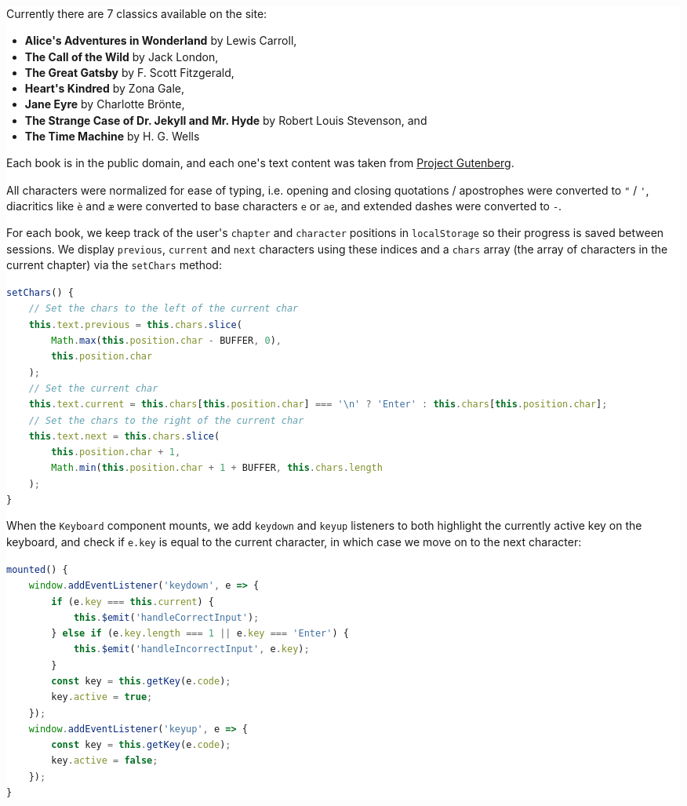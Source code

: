 Currently there are 7 classics available on the site:

* **Alice's Adventures in Wonderland** by Lewis Carroll,
* **The Call of the Wild** by Jack London,
* **The Great Gatsby** by F. Scott Fitzgerald,
* **Heart's Kindred** by Zona Gale,
* **Jane Eyre** by Charlotte Brönte,
* **The Strange Case of Dr. Jekyll and Mr. Hyde** by Robert Louis Stevenson, and
* **The Time Machine** by H. G. Wells

Each book is in the public domain, and each one's text content was taken from [Project Gutenberg](https://www.gutenberg.org/).

All characters were normalized for ease of typing, i.e. opening and closing quotations / apostrophes were converted to `"` / `'`, diacritics like `è` and `æ` were converted to base characters `e` or `ae`, and extended dashes were converted to `-`.

For each book, we keep track of the user's `chapter` and `character` positions in `localStorage` so their progress is saved between sessions. We display `previous`, `current` and `next` characters using these indices and a `chars` array (the array of characters in the current chapter) via the `setChars` method:

```javascript
setChars() {
    // Set the chars to the left of the current char
    this.text.previous = this.chars.slice(
        Math.max(this.position.char - BUFFER, 0), 
        this.position.char
    );
    // Set the current char
    this.text.current = this.chars[this.position.char] === '\n' ? 'Enter' : this.chars[this.position.char];
    // Set the chars to the right of the current char
    this.text.next = this.chars.slice(
        this.position.char + 1, 
        Math.min(this.position.char + 1 + BUFFER, this.chars.length
    );
}
```

When the `Keyboard` component mounts, we add `keydown` and `keyup` listeners to both highlight the currently active key on the keyboard, and check if `e.key` is equal to the current character, in which case we move on to the next character:

```javascript
mounted() {
    window.addEventListener('keydown', e => {
        if (e.key === this.current) {
            this.$emit('handleCorrectInput');
        } else if (e.key.length === 1 || e.key === 'Enter') {
            this.$emit('handleIncorrectInput', e.key);
        }
        const key = this.getKey(e.code);
        key.active = true;
    });
    window.addEventListener('keyup', e => {
        const key = this.getKey(e.code);
        key.active = false;
    });
}
```

